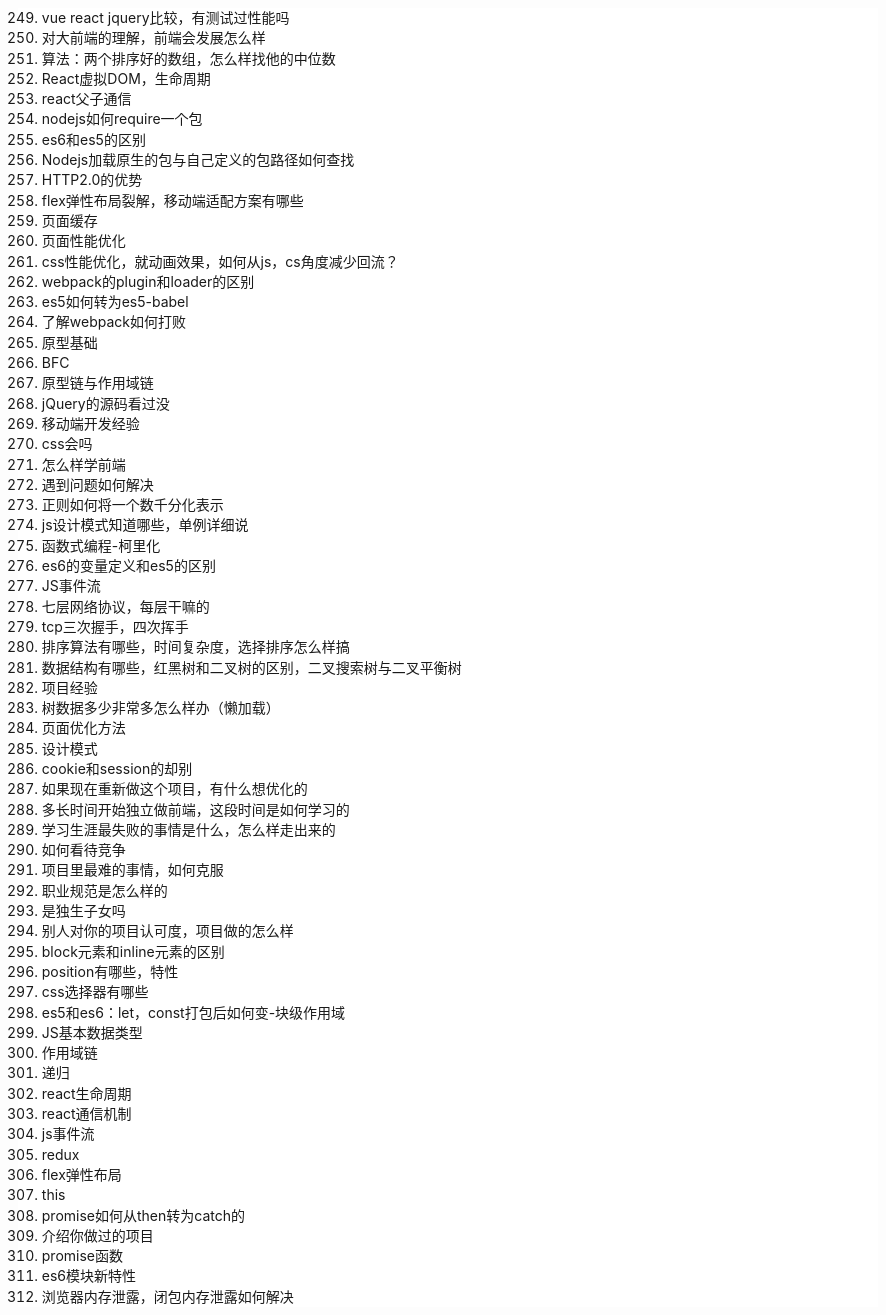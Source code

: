 249. vue react jquery比较，有测试过性能吗
250. 对大前端的理解，前端会发展怎么样
251. 算法：两个排序好的数组，怎么样找他的中位数
252. React虚拟DOM，生命周期
253. react父子通信
254. nodejs如何require一个包
255. es6和es5的区别
256. Nodejs加载原生的包与自己定义的包路径如何查找
257. HTTP2.0的优势
258. flex弹性布局裂解，移动端适配方案有哪些
259. 页面缓存
260. 页面性能优化
261. css性能优化，就动画效果，如何从js，cs角度减少回流？
262. webpack的plugin和loader的区别
263. es5如何转为es5-babel
264. 了解webpack如何打败
265. 原型基础
266. BFC
267. 原型链与作用域链
268. jQuery的源码看过没
269. 移动端开发经验
270. css会吗
271. 怎么样学前端
272. 遇到问题如何解决
273. 正则如何将一个数千分化表示
274. js设计模式知道哪些，单例详细说
275. 函数式编程-柯里化
276. es6的变量定义和es5的区别
277. JS事件流
278. 七层网络协议，每层干嘛的
279. tcp三次握手，四次挥手
280. 排序算法有哪些，时间复杂度，选择排序怎么样搞
281. 数据结构有哪些，红黑树和二叉树的区别，二叉搜索树与二叉平衡树
282. 项目经验
283. 树数据多少非常多怎么样办（懒加载）
284. 页面优化方法
285. 设计模式
286. cookie和session的却别
287. 如果现在重新做这个项目，有什么想优化的
288. 多长时间开始独立做前端，这段时间是如何学习的
289. 学习生涯最失败的事情是什么，怎么样走出来的
290. 如何看待竞争
291. 项目里最难的事情，如何克服
292. 职业规范是怎么样的
293. 是独生子女吗
294. 别人对你的项目认可度，项目做的怎么样
295. block元素和inline元素的区别
296. position有哪些，特性
297. css选择器有哪些
298. es5和es6：let，const打包后如何变-块级作用域
299. JS基本数据类型
300. 作用域链
301. 递归
302. react生命周期
303. react通信机制
304. js事件流
305. redux
306. flex弹性布局
307. this
308. promise如何从then转为catch的
309. 介绍你做过的项目
310. promise函数
311. es6模块新特性
312. 浏览器内存泄露，闭包内存泄露如何解决